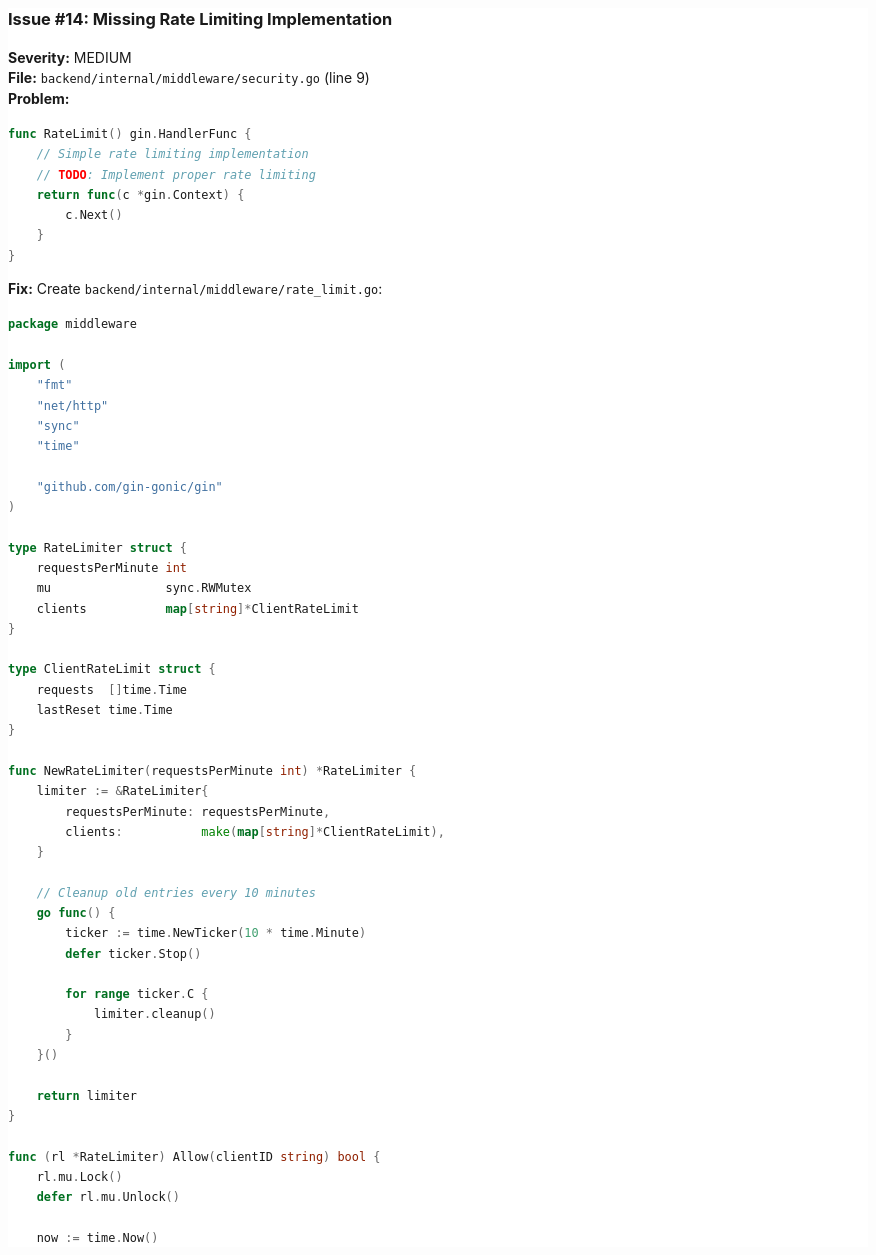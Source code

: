 
### Issue #14: Missing Rate Limiting Implementation
**Severity:** MEDIUM  
**File:** `backend/internal/middleware/security.go` (line 9)  
**Problem:**
```go
func RateLimit() gin.HandlerFunc {
	// Simple rate limiting implementation
	// TODO: Implement proper rate limiting
	return func(c *gin.Context) {
		c.Next()
	}
}
```

**Fix:**
Create `backend/internal/middleware/rate_limit.go`:
```go
package middleware

import (
	"fmt"
	"net/http"
	"sync"
	"time"

	"github.com/gin-gonic/gin"
)

type RateLimiter struct {
	requestsPerMinute int
	mu                sync.RWMutex
	clients           map[string]*ClientRateLimit
}

type ClientRateLimit struct {
	requests  []time.Time
	lastReset time.Time
}

func NewRateLimiter(requestsPerMinute int) *RateLimiter {
	limiter := &RateLimiter{
		requestsPerMinute: requestsPerMinute,
		clients:           make(map[string]*ClientRateLimit),
	}

	// Cleanup old entries every 10 minutes
	go func() {
		ticker := time.NewTicker(10 * time.Minute)
		defer ticker.Stop()

		for range ticker.C {
			limiter.cleanup()
		}
	}()

	return limiter
}

func (rl *RateLimiter) Allow(clientID string) bool {
	rl.mu.Lock()
	defer rl.mu.Unlock()

	now := time.Now()
```